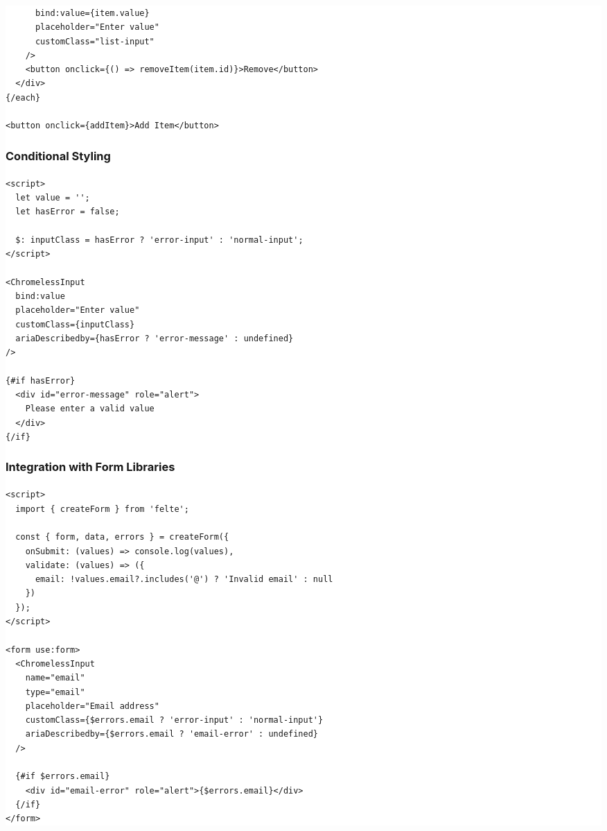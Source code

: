 ```svelte
      bind:value={item.value}
      placeholder="Enter value"
      customClass="list-input"
    />
    <button onclick={() => removeItem(item.id)}>Remove</button>
  </div>
{/each}

<button onclick={addItem}>Add Item</button>
```

### Conditional Styling

```svelte
<script>
  let value = '';
  let hasError = false;
  
  $: inputClass = hasError ? 'error-input' : 'normal-input';
</script>

<ChromelessInput
  bind:value
  placeholder="Enter value"
  customClass={inputClass}
  ariaDescribedby={hasError ? 'error-message' : undefined}
/>

{#if hasError}
  <div id="error-message" role="alert">
    Please enter a valid value
  </div>
{/if}
```

### Integration with Form Libraries

```svelte
<script>
  import { createForm } from 'felte';
  
  const { form, data, errors } = createForm({
    onSubmit: (values) => console.log(values),
    validate: (values) => ({
      email: !values.email?.includes('@') ? 'Invalid email' : null
    })
  });
</script>

<form use:form>
  <ChromelessInput
    name="email"
    type="email"
    placeholder="Email address"
    customClass={$errors.email ? 'error-input' : 'normal-input'}
    ariaDescribedby={$errors.email ? 'email-error' : undefined}
  />
  
  {#if $errors.email}
    <div id="email-error" role="alert">{$errors.email}</div>
  {/if}
</form>
```
